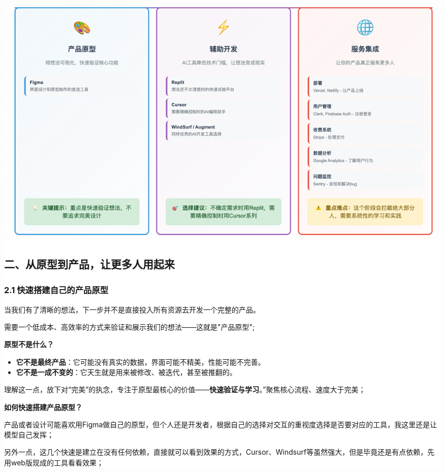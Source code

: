 ![img](./images/image_003_99ee08e2.png)





## 二、从原型到产品，让更多人用起来

### 2.1 快速搭建自己的产品原型

当我们有了清晰的想法，下一步并不是直接投入所有资源去开发一个完整的产品。

需要一个低成本、高效率的方式来验证和展示我们的想法——这就是"产品原型";



**原型不是什么？**

- **它不是最终产品**：它可能没有真实的数据，界面可能不精美，性能可能不完善。
- **它不是一成不变的**：它天生就是用来被修改、被迭代，甚至被推翻的。



理解这一点，放下对“完美”的执念，专注于原型最核心的价值——**快速验证与学习**。”聚焦核心流程、速度大于完美；



**如何快速搭建产品原型？**

产品或者设计可能喜欢用Figma做自己的原型，但个人还是开发者，根据自己的选择对交互的重视度选择是否要对应的工具，我这里还是让模型自己发挥；



另外一点，这几个快速是建立在没有任何依赖，直接就可以看到效果的方式，Cursor、Windsurf等虽然强大，但是毕竟还是有点依赖，先用web版现成的工具看看效果；

